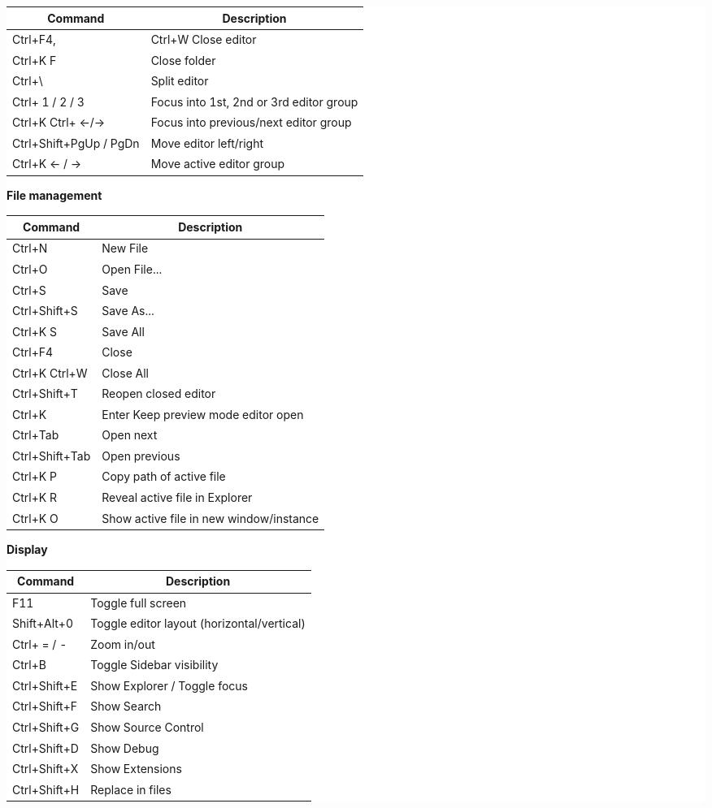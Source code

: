 | Command                | Description                             |
| ---------------------- | --------------------------------------- |
| Ctrl+F4,               | Ctrl+W Close editor                     |
| Ctrl+K F               | Close folder                            |
| Ctrl+\                 | Split editor                            |
| Ctrl+ 1 / 2 / 3        | Focus into 1st, 2nd or 3rd editor group |
| Ctrl+K Ctrl+ ←/→       | Focus into previous/next editor group   |
| Ctrl+Shift+PgUp / PgDn | Move editor left/right                  |
| Ctrl+K ← / →           | Move active editor group                |

**File management**

| Command        | Description                             |
| -------------- | --------------------------------------- |
| Ctrl+N         | New File                                |
| Ctrl+O         | Open File...                            |
| Ctrl+S         | Save                                    |
| Ctrl+Shift+S   | Save As...                              |
| Ctrl+K S       | Save All                                |
| Ctrl+F4        | Close                                   |
| Ctrl+K Ctrl+W  | Close All                               |
| Ctrl+Shift+T   | Reopen closed editor                    |
| Ctrl+K         | Enter Keep preview mode editor open     |
| Ctrl+Tab       | Open next                               |
| Ctrl+Shift+Tab | Open previous                           |
| Ctrl+K P       | Copy path of active file                |
| Ctrl+K R       | Reveal active file in Explorer          |
| Ctrl+K O       | Show active file in new window/instance |

**Display**

| Command      | Description                                |
| ------------ | ------------------------------------------ |
| F11          | Toggle full screen                         |
| Shift+Alt+0  | Toggle editor layout (horizontal/vertical) |
| Ctrl+ = / -  | Zoom in/out                                |
| Ctrl+B       | Toggle Sidebar visibility                  |
| Ctrl+Shift+E | Show Explorer / Toggle focus               |
| Ctrl+Shift+F | Show Search                                |
| Ctrl+Shift+G | Show Source Control                        |
| Ctrl+Shift+D | Show Debug                                 |
| Ctrl+Shift+X | Show Extensions                            |
| Ctrl+Shift+H | Replace in files                           |
